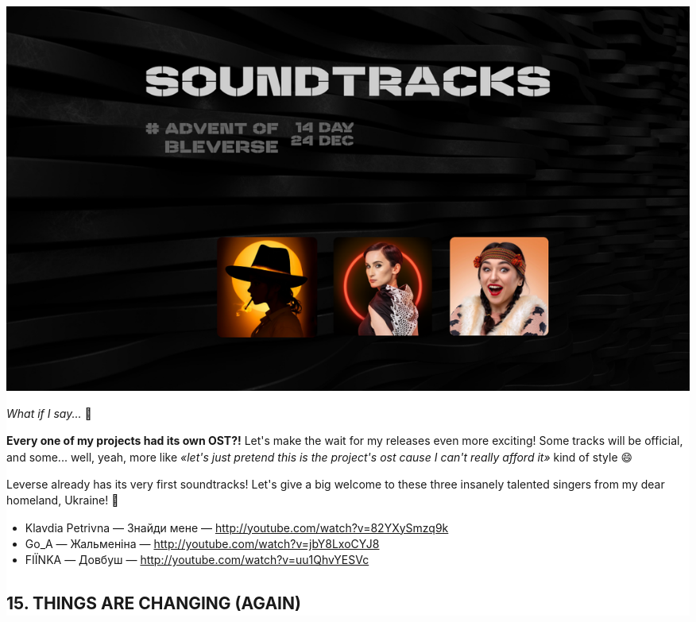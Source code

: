 ![cover](<../../../public/aob/14.png>)

_What if I say..._ 🤔

**Every one of my projects had its own OST?!** Let's make the wait for my releases even more exciting! Some tracks will be official, and some... well, yeah, more like _«let's just pretend this is the project's ost cause I can't really afford it»_ kind of style 😄

Leverse already has its very first soundtracks! Let's give a big welcome to these three insanely talented singers from my dear homeland, Ukraine! 👋

* Klavdia Petrivna — Знайди мене — <http://youtube.com/watch?v=82YXySmzq9k>
* Go_A — Жальменіна — <http://youtube.com/watch?v=jbY8LxoCYJ8>
* FIЇNKA — Довбуш — <http://youtube.com/watch?v=uu1QhvYESVc>

## 15. THINGS ARE CHANGING (AGAIN)
